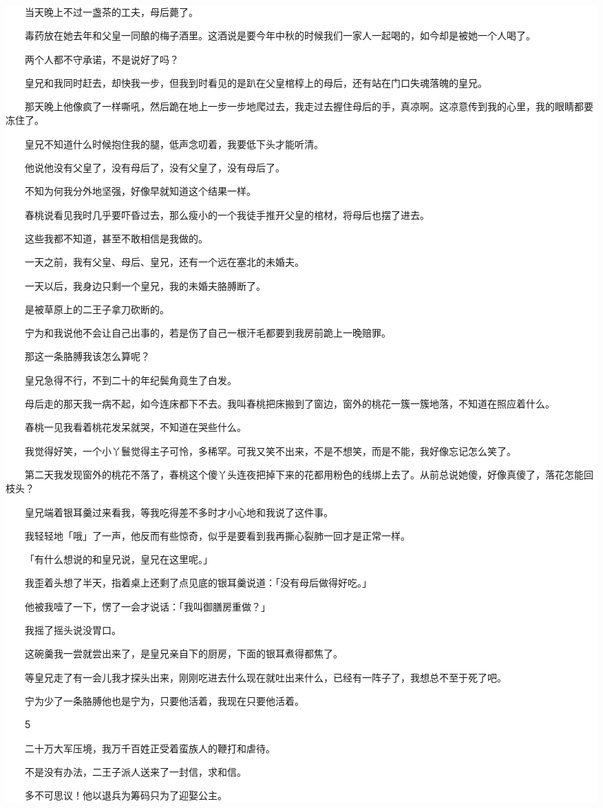 &emsp;&emsp;当天晚上不过一盏茶的工夫，母后薨了。  
  
&emsp;&emsp;毒药放在她去年和父皇一同酿的梅子酒里。这酒说是要今年中秋的时候我们一家人一起喝的，如今却是被她一个人喝了。  
  
&emsp;&emsp;两个人都不守承诺，不是说好了吗？  
  
&emsp;&emsp;皇兄和我同时赶去，却快我一步，但我到时看见的是趴在父皇棺椁上的母后，还有站在门口失魂落魄的皇兄。  
  
&emsp;&emsp;那天晚上他像疯了一样嘶吼，然后跪在地上一步一步地爬过去，我走过去握住母后的手，真凉啊。这凉意传到我的心里，我的眼睛都要冻住了。  
  
&emsp;&emsp;皇兄不知道什么时候抱住我的腿，低声念叨着，我要低下头才能听清。  
  
&emsp;&emsp;他说他没有父皇了，没有母后了，没有父皇了，没有母后了。  
  
&emsp;&emsp;不知为何我分外地坚强，好像早就知道这个结果一样。  
  
&emsp;&emsp;春桃说看见我时几乎要吓昏过去，那么瘦小的一个我徒手推开父皇的棺材，将母后也摆了进去。  
  
&emsp;&emsp;这些我都不知道，甚至不敢相信是我做的。  
  
&emsp;&emsp;一天之前，我有父皇、母后、皇兄，还有一个远在塞北的未婚夫。  
  
&emsp;&emsp;一天以后，我身边只剩一个皇兄，我的未婚夫胳膊断了。  
  
&emsp;&emsp;是被草原上的二王子拿刀砍断的。  
  
&emsp;&emsp;宁为和我说他不会让自己出事的，若是伤了自己一根汗毛都要到我房前跪上一晚赔罪。  
  
&emsp;&emsp;那这一条胳膊我该怎么算呢？  
  
&emsp;&emsp;皇兄急得不行，不到二十的年纪鬓角竟生了白发。  
  
&emsp;&emsp;母后走的那天我一病不起，如今连床都下不去。我叫春桃把床搬到了窗边，窗外的桃花一簇一簇地落，不知道在照应着什么。  
  
&emsp;&emsp;春桃一见我看着桃花发呆就哭，不知道在哭些什么。  
  
&emsp;&emsp;我觉得好笑，一个小丫鬟觉得主子可怜，多稀罕。可我又笑不出来，不是不想笑，而是不能，我好像忘记怎么笑了。  
  
&emsp;&emsp;第二天我发现窗外的桃花不落了，春桃这个傻丫头连夜把掉下来的花都用粉色的线绑上去了。从前总说她傻，好像真傻了，落花怎能回枝头？  
  
&emsp;&emsp;皇兄端着银耳羹过来看我，等我吃得差不多时才小心地和我说了这件事。  
  
&emsp;&emsp;我轻轻地「哦」了一声，他反而有些惊奇，似乎是要看到我再撕心裂肺一回才是正常一样。  
  
&emsp;&emsp;「有什么想说的和皇兄说，皇兄在这里呢。」  
  
&emsp;&emsp;我歪着头想了半天，指着桌上还剩了点见底的银耳羹说道：「没有母后做得好吃。」  
  
&emsp;&emsp;他被我噎了一下，愣了一会才说话：「我叫御膳房重做？」  
  
&emsp;&emsp;我摇了摇头说没胃口。  
  
&emsp;&emsp;这碗羹我一尝就尝出来了，是皇兄亲自下的厨房，下面的银耳煮得都焦了。  
  
&emsp;&emsp;等皇兄走了有一会儿我才探头出来，刚刚吃进去什么现在就吐出来什么，已经有一阵子了，我想总不至于死了吧。  
  
&emsp;&emsp;宁为少了一条胳膊他也是宁为，只要他活着，我现在只要他活着。  
  
&emsp;&emsp;5  
  
&emsp;&emsp;二十万大军压境，我万千百姓正受着蛮族人的鞭打和虐待。  
  
&emsp;&emsp;不是没有办法，二王子派人送来了一封信，求和信。  
  
&emsp;&emsp;多不可思议！他以退兵为筹码只为了迎娶公主。  
  